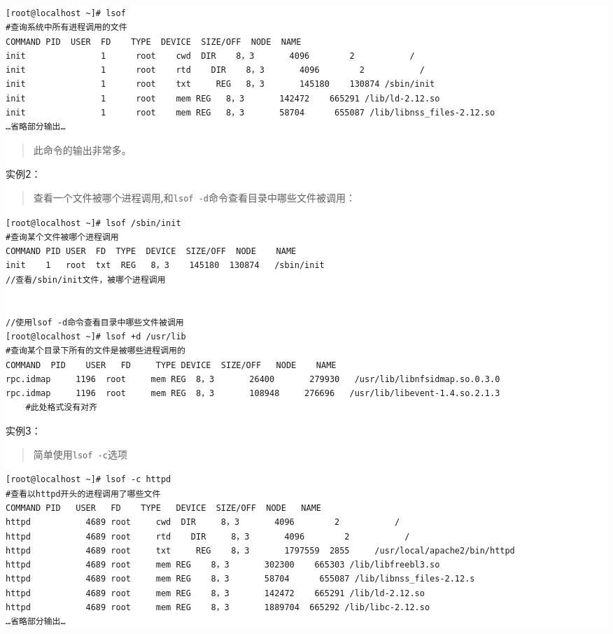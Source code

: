 ```
[root@localhost ~]# lsof
#查询系统中所有进程调用的文件
COMMAND PID  USER  FD    TYPE  DEVICE  SIZE/OFF  NODE  NAME
init               1      root    cwd  DIR    8，3       4096        2           /
init               1      root    rtd    DIR    8，3       4096        2           /
init               1      root    txt     REG   8，3       145180    130874 /sbin/init
init               1      root    mem REG   8，3       142472    665291 /lib/ld-2.12.so
init               1      root    mem REG   8，3       58704      655087 /lib/libnss_files-2.12.so
…省略部分输出…
```

> 此命令的输出非常多。



实例2：

> 查看一个文件被哪个进程调用,和`lsof -d`命令查看目录中哪些文件被调用：

```
[root@localhost ~]# lsof /sbin/init
#查询某个文件被哪个进程调用
COMMAND PID USER  FD  TYPE  DEVICE  SIZE/OFF  NODE    NAME
init    1   root  txt  REG   8，3    145180  130874   /sbin/init
//查看/sbin/init文件，被哪个进程调用


//使用lsof -d命令查看目录中哪些文件被调用
[root@localhost ~]# lsof +d /usr/lib
#查询某个目录下所有的文件是被哪些进程调用的
COMMAND  PID    USER   FD     TYPE DEVICE  SIZE/OFF   NODE    NAME
rpc.idmap     1196  root     mem REG  8，3       26400       279930   /usr/lib/libnfsidmap.so.0.3.0
rpc.idmap     1196  root     mem REG  8，3       108948     276696   /usr/lib/libevent-1.4.so.2.1.3
	#此处格式没有对齐
```



实例3：

> 简单使用`lsof -c`选项

```
[root@localhost ~]# lsof -c httpd
#查看以httpd开头的进程调用了哪些文件
COMMAND PID   USER   FD    TYPE   DEVICE  SIZE/OFF  NODE   NAME
httpd           4689 root     cwd  DIR     8，3       4096        2           /
httpd           4689 root     rtd    DIR     8，3       4096        2           /
httpd           4689 root     txt     REG    8，3       1797559  2855     /usr/local/apache2/bin/httpd
httpd           4689 root     mem REG    8，3       302300    665303 /lib/libfreebl3.so
httpd           4689 root     mem REG    8，3       58704      655087 /lib/libnss_files-2.12.s
httpd           4689 root     mem REG    8，3       142472    665291 /lib/ld-2.12.so
httpd           4689 root     mem REG    8，3       1889704  665292 /lib/libc-2.12.so
…省略部分输出…
```
